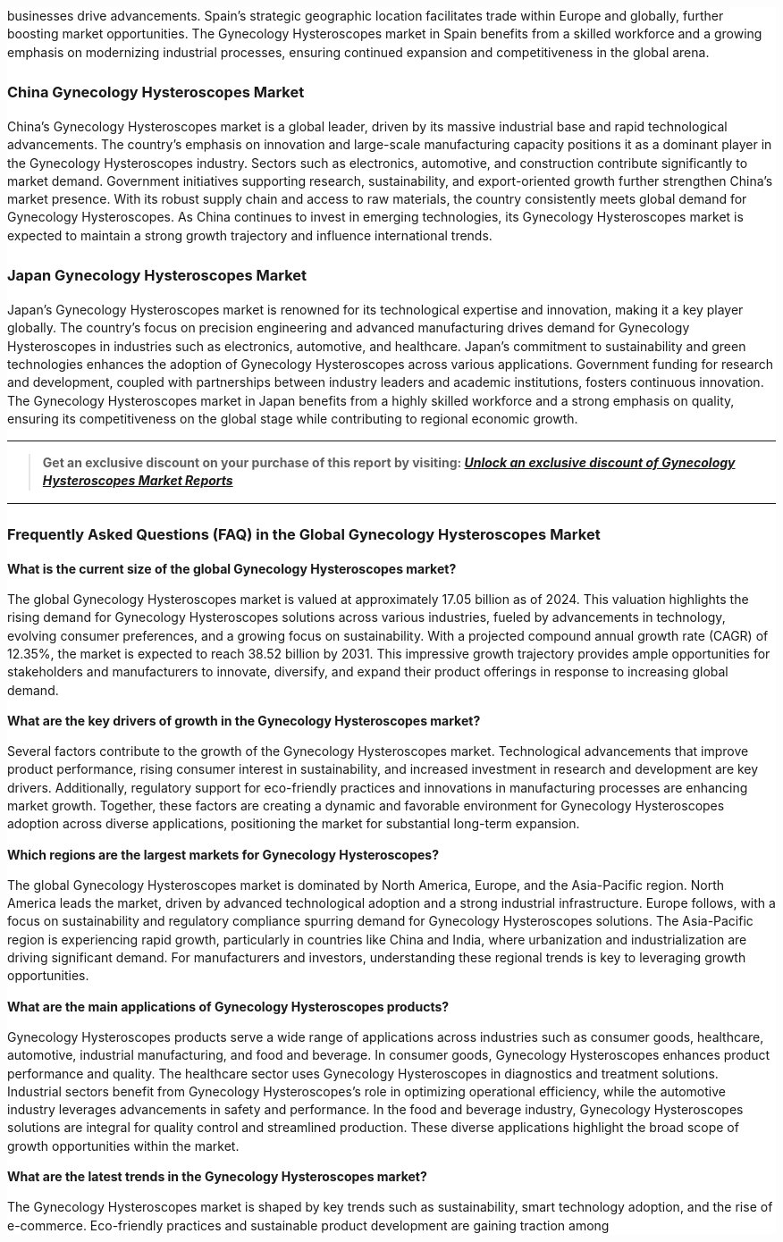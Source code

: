 businesses drive advancements. Spain&rsquo;s strategic geographic location facilitates trade within Europe and globally, further boosting market opportunities. The Gynecology Hysteroscopes market in Spain benefits from a skilled workforce and a growing emphasis on modernizing industrial processes, ensuring continued expansion and competitiveness in the global arena.</p><h3>China Gynecology Hysteroscopes Market</h3><p>China&rsquo;s Gynecology Hysteroscopes market is a global leader, driven by its massive industrial base and rapid technological advancements. The country&rsquo;s emphasis on innovation and large-scale manufacturing capacity positions it as a dominant player in the Gynecology Hysteroscopes industry. Sectors such as electronics, automotive, and construction contribute significantly to market demand. Government initiatives supporting research, sustainability, and export-oriented growth further strengthen China&rsquo;s market presence. With its robust supply chain and access to raw materials, the country consistently meets global demand for Gynecology Hysteroscopes. As China continues to invest in emerging technologies, its Gynecology Hysteroscopes market is expected to maintain a strong growth trajectory and influence international trends.</p><h3>Japan Gynecology Hysteroscopes Market</h3><p>Japan&rsquo;s Gynecology Hysteroscopes market is renowned for its technological expertise and innovation, making it a key player globally. The country&rsquo;s focus on precision engineering and advanced manufacturing drives demand for Gynecology Hysteroscopes in industries such as electronics, automotive, and healthcare. Japan&rsquo;s commitment to sustainability and green technologies enhances the adoption of Gynecology Hysteroscopes across various applications. Government funding for research and development, coupled with partnerships between industry leaders and academic institutions, fosters continuous innovation. The Gynecology Hysteroscopes market in Japan benefits from a highly skilled workforce and a strong emphasis on quality, ensuring its competitiveness on the global stage while contributing to regional economic growth.</p><hr /><blockquote><p><strong>Get an exclusive discount on your purchase of this report by visiting: <em><a href="://marketresearchpulse.com/ask-for-discount/79372?utm_source=Github&amp;utm_medium=0110">Unlock an exclusive discount of Gynecology Hysteroscopes Market Reports</a></em>&nbsp;</strong></p></blockquote><hr /><h3>Frequently Asked Questions (FAQ) in the Global Gynecology Hysteroscopes Market</h3><p><strong>What is the current size of the global Gynecology Hysteroscopes market?</strong></p><p>The global Gynecology Hysteroscopes market is valued at approximately 17.05 billion as of 2024. This valuation highlights the rising demand for Gynecology Hysteroscopes solutions across various industries, fueled by advancements in technology, evolving consumer preferences, and a growing focus on sustainability. With a projected compound annual growth rate (CAGR) of 12.35%, the market is expected to reach 38.52 billion by 2031. This impressive growth trajectory provides ample opportunities for stakeholders and manufacturers to innovate, diversify, and expand their product offerings in response to increasing global demand.</p><p><strong>What are the key drivers of growth in the Gynecology Hysteroscopes market?</strong></p><p>Several factors contribute to the growth of the Gynecology Hysteroscopes market. Technological advancements that improve product performance, rising consumer interest in sustainability, and increased investment in research and development are key drivers. Additionally, regulatory support for eco-friendly practices and innovations in manufacturing processes are enhancing market growth. Together, these factors are creating a dynamic and favorable environment for Gynecology Hysteroscopes adoption across diverse applications, positioning the market for substantial long-term expansion.</p><p><strong>Which regions are the largest markets for Gynecology Hysteroscopes?</strong></p><p>The global Gynecology Hysteroscopes market is dominated by North America, Europe, and the Asia-Pacific region. North America leads the market, driven by advanced technological adoption and a strong industrial infrastructure. Europe follows, with a focus on sustainability and regulatory compliance spurring demand for Gynecology Hysteroscopes solutions. The Asia-Pacific region is experiencing rapid growth, particularly in countries like China and India, where urbanization and industrialization are driving significant demand. For manufacturers and investors, understanding these regional trends is key to leveraging growth opportunities.</p><p><strong>What are the main applications of Gynecology Hysteroscopes products?</strong></p><p>Gynecology Hysteroscopes products serve a wide range of applications across industries such as consumer goods, healthcare, automotive, industrial manufacturing, and food and beverage. In consumer goods, Gynecology Hysteroscopes enhances product performance and quality. The healthcare sector uses Gynecology Hysteroscopes in diagnostics and treatment solutions. Industrial sectors benefit from Gynecology Hysteroscopes&rsquo;s role in optimizing operational efficiency, while the automotive industry leverages advancements in safety and performance. In the food and beverage industry, Gynecology Hysteroscopes solutions are integral for quality control and streamlined production. These diverse applications highlight the broad scope of growth opportunities within the market.</p><p><strong>What are the latest trends in the Gynecology Hysteroscopes market?</strong></p><p>The Gynecology Hysteroscopes market is shaped by key trends such as sustainability, smart technology adoption, and the rise of e-commerce. Eco-friendly practices and sustainable product development are gaining traction among